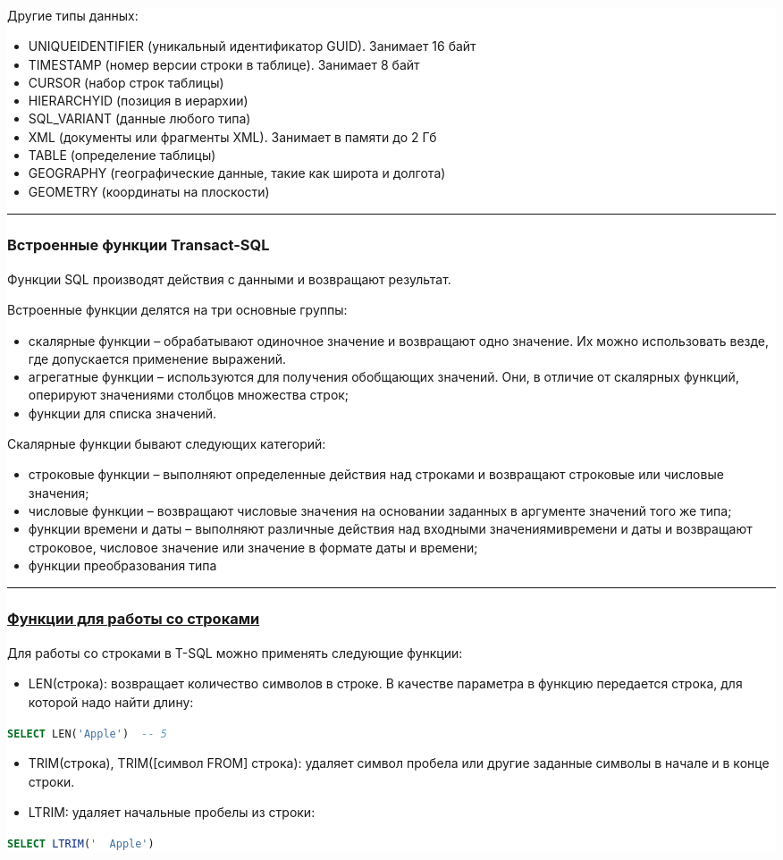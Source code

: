 Другие типы данных:

* UNIQUEIDENTIFIER (уникальный идентификатор GUID). Занимает 16 байт
* TIMESTAMP (номер версии строки в таблице). Занимает 8 байт
* CURSOR (набор строк таблицы)
* HIERARCHYID (позиция в иерархии)
* SQL_VARIANT (данные любого типа)
* XML (документы или фрагменты XML). Занимает в памяти до 2 Гб
* TABLE (определение таблицы)
* GEOGRAPHY (географические данные, такие как широта и долгота)
* GEOMETRY (координаты на плоскости)

---

### Встроенные функции Transact-SQL

Функции SQL производят действия с данными и возвращают результат.

Встроенные функции делятся на три основные группы:
* скалярные функции – обрабатывают одиночное значение и возвращают одно значение. Их можно использовать везде, где допускается применение выражений.
* агрегатные функции – используются для получения обобщающих значений. Они, в отличие от скалярных функций, оперируют значениями столбцов множества строк;
* функции для списка значений.

Скалярные функции бывают следующих категорий:

* строковые функции – выполняют определенные действия над строками и возвращают строковые или числовые значения;
* числовые функции – возвращают числовые значения на основании заданных в аргументе значений того же типа;
* функции времени и даты – выполняют различные действия над входными значениямивремени и даты и возвращают строковое, числовое значение или значение в формате даты и времени;
* функции преобразования типа

---

### [Функции для работы со строками](https://metanit.com/sql/sqlserver/8.1.php)

Для работы со строками в T-SQL можно применять следующие функции:

* LEN(строка): возвращает количество символов в строке. В качестве параметра в функцию передается строка, для которой надо найти длину:
```sql
SELECT LEN('Apple')  -- 5
```

* TRIM(строка), TRIM(\[символ FROM] строка): удаляет символ пробела или другие заданные символы в начале и в конце строки.

* LTRIM: удаляет начальные пробелы из строки:
```sql
SELECT LTRIM('  Apple')
```
